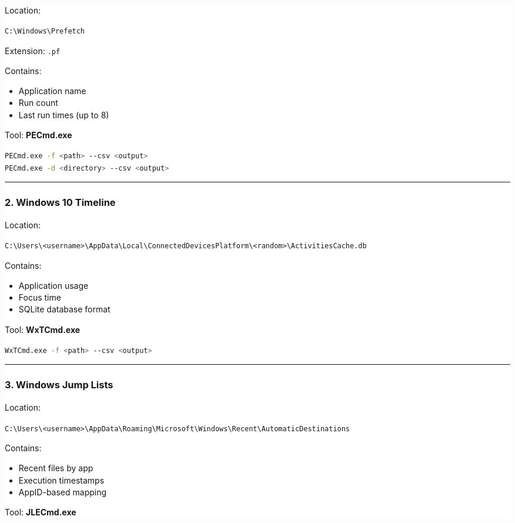 Location:

```
C:\Windows\Prefetch
```

Extension: `.pf`

Contains:

* Application name
* Run count
* Last run times (up to 8)

Tool: **PECmd.exe**

```bash
PECmd.exe -f <path> --csv <output>
PECmd.exe -d <directory> --csv <output>
```

---

### 2. **Windows 10 Timeline**

Location:

```
C:\Users\<username>\AppData\Local\ConnectedDevicesPlatform\<random>\ActivitiesCache.db
```

Contains:

* Application usage
* Focus time
* SQLite database format

Tool: **WxTCmd.exe**

```bash
WxTCmd.exe -f <path> --csv <output>
```

---

### 3. **Windows Jump Lists**

Location:

```
C:\Users\<username>\AppData\Roaming\Microsoft\Windows\Recent\AutomaticDestinations
```

Contains:

* Recent files by app
* Execution timestamps
* AppID-based mapping

Tool: **JLECmd.exe**
